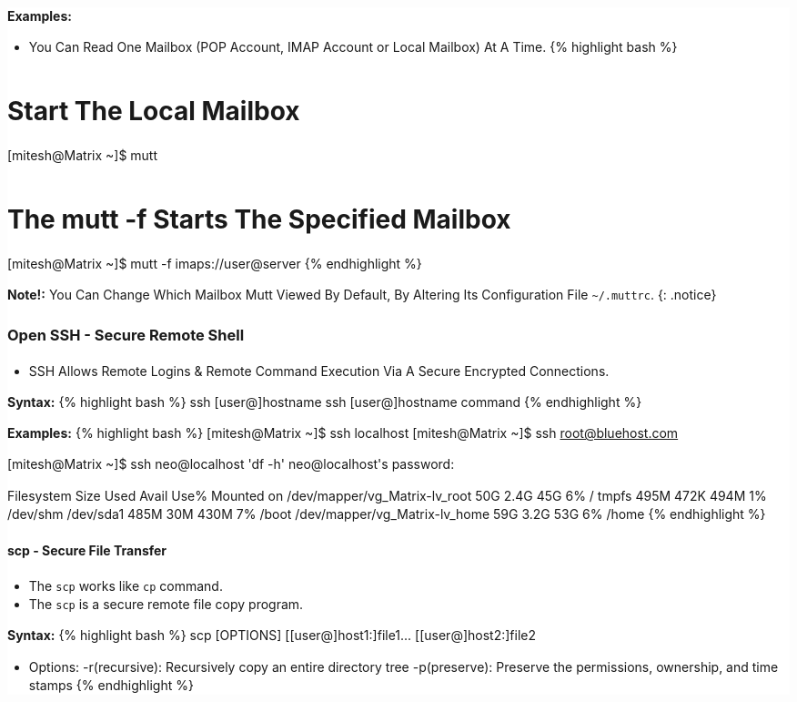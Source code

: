 **Examples:**

* You Can Read One Mailbox (POP Account, IMAP Account or Local Mailbox) At A Time.
{% highlight bash %}
# Start The Local Mailbox
[mitesh@Matrix ~]$ mutt

# The mutt -f Starts The Specified Mailbox
[mitesh@Matrix ~]$ mutt -f imaps://user@server
{% endhighlight %}


**Note!:** You Can Change Which Mailbox Mutt Viewed By Default, By Altering Its Configuration File `~/.muttrc`.
{: .notice}
<br>



### Open SSH - Secure Remote Shell
* SSH Allows Remote Logins & Remote Command Execution Via A Secure Encrypted Connections.

**Syntax:**
{% highlight bash %}
ssh [user@]hostname
ssh [user@]hostname command
{% endhighlight %}

**Examples:**
{% highlight bash %}
[mitesh@Matrix ~]$ ssh localhost
[mitesh@Matrix ~]$ ssh root@bluehost.com

[mitesh@Matrix ~]$ ssh neo@localhost 'df -h'
neo@localhost's password:

Filesystem            		Size  Used Avail Use% Mounted on
/dev/mapper/vg_Matrix-lv_root	 50G  2.4G   45G   6% /
tmpfs                 		495M  472K  494M   1% /dev/shm
/dev/sda1             		485M   30M  430M   7% /boot
/dev/mapper/vg_Matrix-lv_home	 59G  3.2G   53G   6% /home
{% endhighlight %}


#### scp - Secure File Transfer

* The `scp` works like `cp` command.
* The `scp` is a secure remote file copy program.

**Syntax:**
{% highlight bash %}
scp [OPTIONS] [[user@]host1:]file1... [[user@]host2:]file2

* Options:
-r(recursive):          Recursively copy an entire directory tree
-p(preserve):           Preserve the permissions, ownership, and time stamps
{% endhighlight %}
